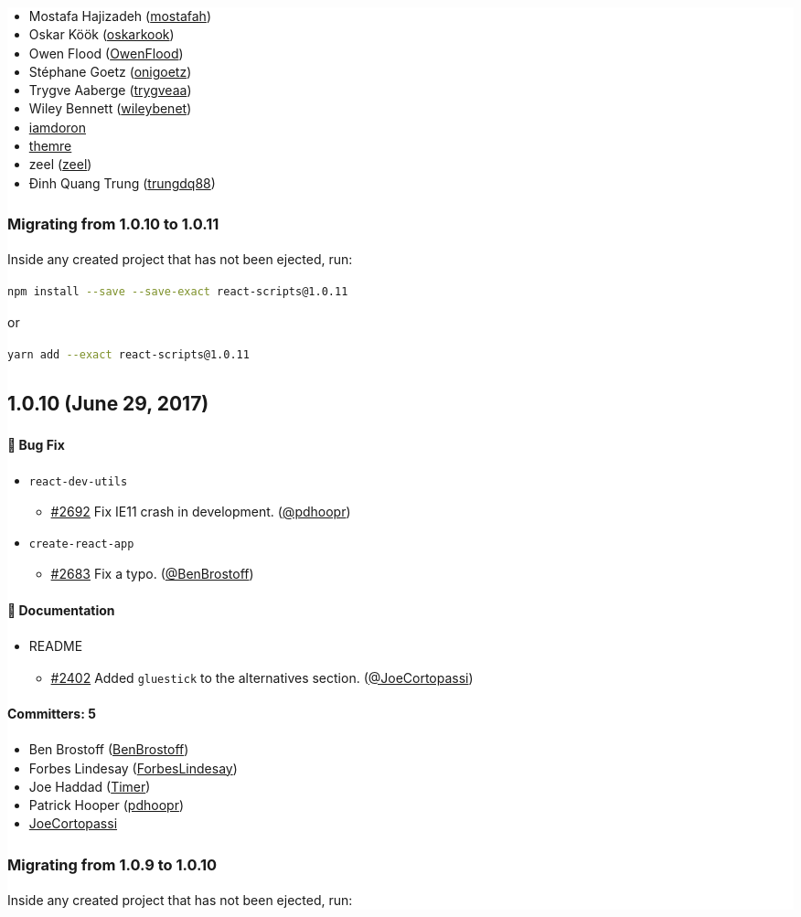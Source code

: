 -   Mostafa Hajizadeh ([mostafah](https://github.com/mostafah))
-   Oskar Köök ([oskarkook](https://github.com/oskarkook))
-   Owen Flood ([OwenFlood](https://github.com/OwenFlood))
-   Stéphane Goetz ([onigoetz](https://github.com/onigoetz))
-   Trygve Aaberge ([trygveaa](https://github.com/trygveaa))
-   Wiley Bennett ([wileybenet](https://github.com/wileybenet))
-   [iamdoron](https://github.com/iamdoron)
-   [themre](https://github.com/themre)
-   zeel ([zeel](https://github.com/zeel))
-   Đinh Quang Trung ([trungdq88](https://github.com/trungdq88))

### Migrating from 1.0.10 to 1.0.11

Inside any created project that has not been ejected, run:

```sh
npm install --save --save-exact react-scripts@1.0.11
```

or

```sh
yarn add --exact react-scripts@1.0.11
```

## 1.0.10 (June 29, 2017)

#### :bug: Bug Fix

-   `react-dev-utils`

    -   [#2692](https://github.com/facebook/create-react-app/pull/2692) Fix IE11 crash in development. ([@pdhoopr](https://github.com/pdhoopr))

-   `create-react-app`
    -   [#2683](https://github.com/facebook/create-react-app/pull/2683) Fix a typo. ([@BenBrostoff](https://github.com/BenBrostoff))

#### :memo: Documentation

-   README

    -   [#2402](https://github.com/facebook/create-react-app/pull/2402) Added `gluestick` to the alternatives section. ([@JoeCortopassi](https://github.com/JoeCortopassi))

#### Committers: 5

-   Ben Brostoff ([BenBrostoff](https://github.com/BenBrostoff))
-   Forbes Lindesay ([ForbesLindesay](https://github.com/ForbesLindesay))
-   Joe Haddad ([Timer](https://github.com/Timer))
-   Patrick Hooper ([pdhoopr](https://github.com/pdhoopr))
-   [JoeCortopassi](https://github.com/JoeCortopassi)

### Migrating from 1.0.9 to 1.0.10

Inside any created project that has not been ejected, run:
